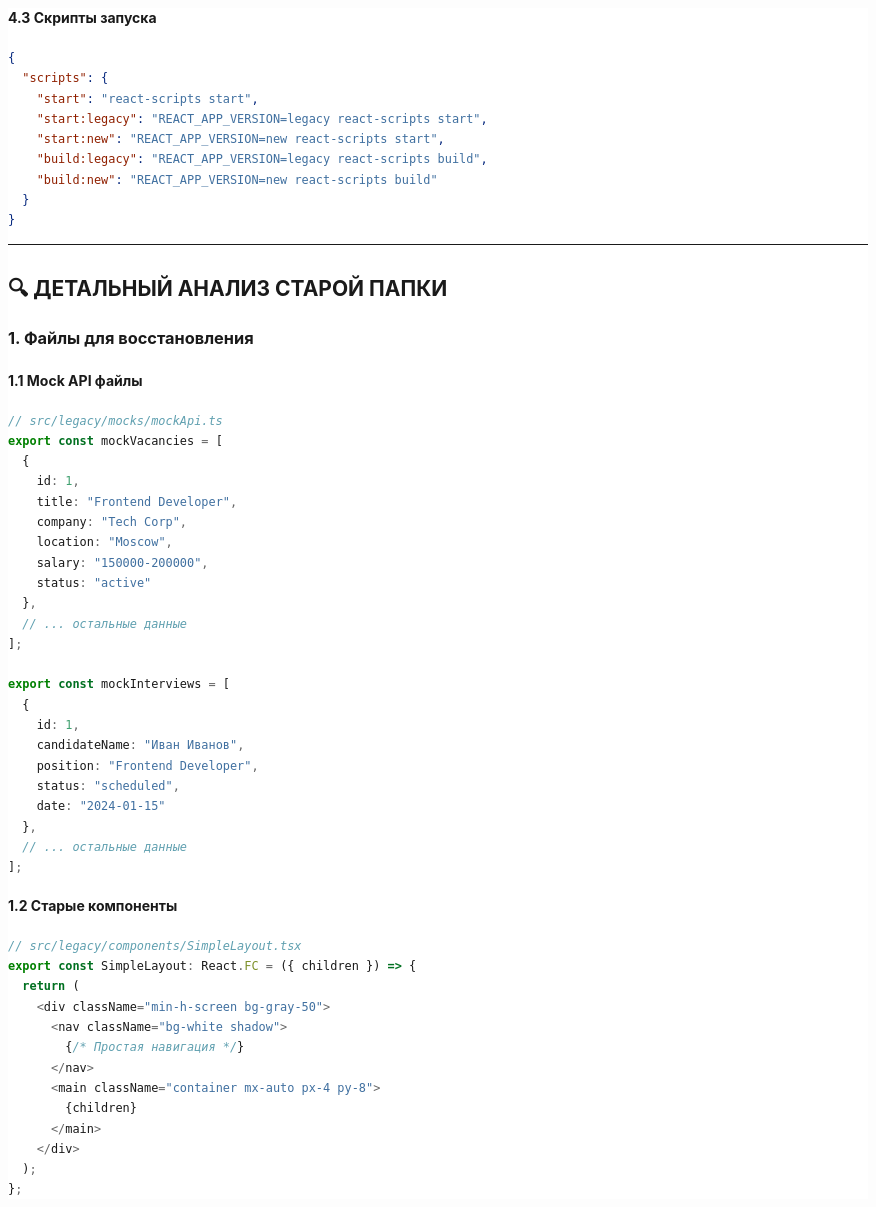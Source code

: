 #### 4.3 Скрипты запуска
```json
{
  "scripts": {
    "start": "react-scripts start",
    "start:legacy": "REACT_APP_VERSION=legacy react-scripts start",
    "start:new": "REACT_APP_VERSION=new react-scripts start",
    "build:legacy": "REACT_APP_VERSION=legacy react-scripts build",
    "build:new": "REACT_APP_VERSION=new react-scripts build"
  }
}
```

---

## 🔍 ДЕТАЛЬНЫЙ АНАЛИЗ СТАРОЙ ПАПКИ

### 1. Файлы для восстановления

#### 1.1 Mock API файлы
```typescript
// src/legacy/mocks/mockApi.ts
export const mockVacancies = [
  {
    id: 1,
    title: "Frontend Developer",
    company: "Tech Corp",
    location: "Moscow",
    salary: "150000-200000",
    status: "active"
  },
  // ... остальные данные
];

export const mockInterviews = [
  {
    id: 1,
    candidateName: "Иван Иванов",
    position: "Frontend Developer",
    status: "scheduled",
    date: "2024-01-15"
  },
  // ... остальные данные
];
```

#### 1.2 Старые компоненты
```typescript
// src/legacy/components/SimpleLayout.tsx
export const SimpleLayout: React.FC = ({ children }) => {
  return (
    <div className="min-h-screen bg-gray-50">
      <nav className="bg-white shadow">
        {/* Простая навигация */}
      </nav>
      <main className="container mx-auto px-4 py-8">
        {children}
      </main>
    </div>
  );
};
```
